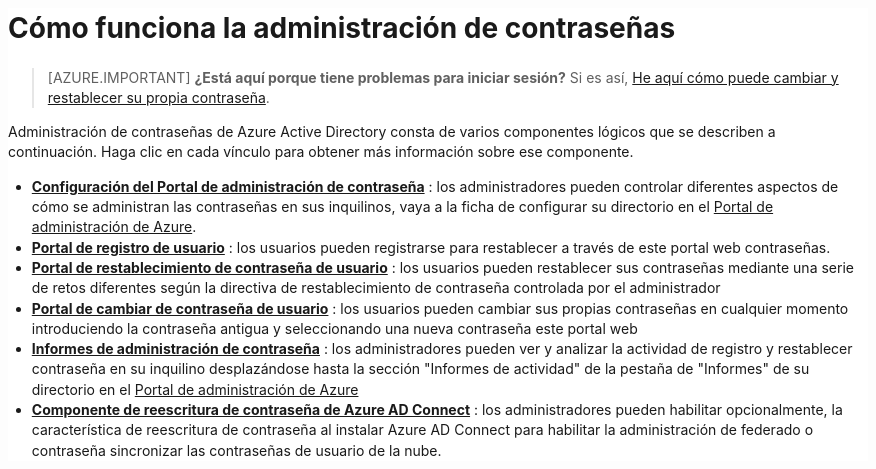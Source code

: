 <properties
    pageTitle="Cómo funciona: administración de contraseñas de Azure AD | Microsoft Azure"
    description="Obtenga más información sobre los distintos componentes de administración de Azure AD contraseña, incluidos donde los usuarios registrar, restablecen y cambian su contraseña y donde los administradores configurar, informar sobre y habilitar la administración de contraseñas de Active Directory local."
    services="active-directory"
    documentationCenter=""
    authors="asteen"
    manager="femila"
    editor="curtand"/>

<tags
    ms.service="active-directory"
    ms.workload="identity"
    ms.tgt_pltfrm="na"
    ms.devlang="na"
    ms.topic="article"
    ms.date="07/12/2016"
    ms.author="asteen"/>

# <a name="how-password-management-works"></a>Cómo funciona la administración de contraseñas

> [AZURE.IMPORTANT] **¿Está aquí porque tiene problemas para iniciar sesión?** Si es así, [He aquí cómo puede cambiar y restablecer su propia contraseña](active-directory-passwords-update-your-own-password.md).

Administración de contraseñas de Azure Active Directory consta de varios componentes lógicos que se describen a continuación.  Haga clic en cada vínculo para obtener más información sobre ese componente.

- [**Configuración del Portal de administración de contraseña**](#password-management-configuration-portal) : los administradores pueden controlar diferentes aspectos de cómo se administran las contraseñas en sus inquilinos, vaya a la ficha de configurar su directorio en el [Portal de administración de Azure](https://manage.windowsazure.com).
- [**Portal de registro de usuario**](#user-registration-portal) : los usuarios pueden registrarse para restablecer a través de este portal web contraseñas.
- [**Portal de restablecimiento de contraseña de usuario**](#user-password-reset-portal) : los usuarios pueden restablecer sus contraseñas mediante una serie de retos diferentes según la directiva de restablecimiento de contraseña controlada por el administrador
- [**Portal de cambiar de contraseña de usuario**](#user-password-change-portal) : los usuarios pueden cambiar sus propias contraseñas en cualquier momento introduciendo la contraseña antigua y seleccionando una nueva contraseña este portal web
- [**Informes de administración de contraseña**](#password-management-reports) : los administradores pueden ver y analizar la actividad de registro y restablecer contraseña en su inquilino desplazándose hasta la sección "Informes de actividad" de la pestaña de "Informes" de su directorio en el [Portal de administración de Azure](https://manage.windowsazure.com)
- [**Componente de reescritura de contraseña de Azure AD Connect**](#password-writeback-component-of-azure-ad-connect) : los administradores pueden habilitar opcionalmente, la característica de reescritura de contraseña al instalar Azure AD Connect para habilitar la administración de federado o contraseña sincronizar las contraseñas de usuario de la nube.


[001]: ./media/active-directory-passwords-how-it-works/001.jpg "Image_001.jpg"
[002]: ./media/active-directory-passwords-how-it-works/002.jpg "Image_002.jpg"
[003]: ./media/active-directory-passwords-how-it-works/003.jpg "Image_003.jpg"
[004]: ./media/active-directory-passwords-how-it-works/004.jpg "Image_004.jpg"
[005]: ./media/active-directory-passwords-how-it-works/005.jpg "Image_005.jpg"
[006]: ./media/active-directory-passwords-how-it-works/006.jpg "Image_006.jpg"
[007]: ./media/active-directory-passwords-how-it-works/007.jpg "Image_007.jpg"